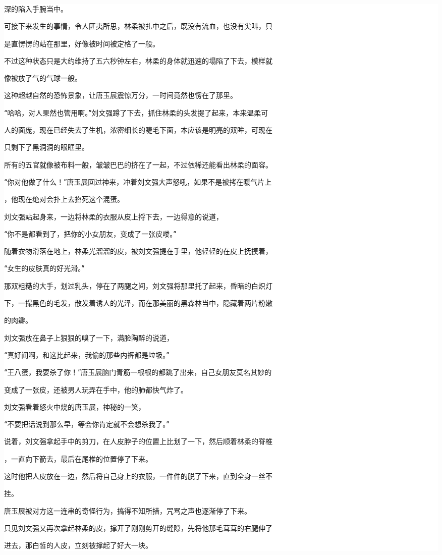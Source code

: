 深的陷入手腕当中。

可接下来发生的事情，令人匪夷所思，林柔被扎中之后，既没有流血，也没有尖叫，只

是直愣愣的站在那里，好像被时间被定格了一般。

不过这种状态只是大约维持了五六秒钟左右，林柔的身体就迅速的塌陷了下去，模样就

像被放了气的气球一般。

这种超越自然的恐怖景象，让唐玉展震惊万分，一时间竟然也愣在了那里。

“哈哈，对人果然也管用啊。”刘文强蹲了下去，抓住林柔的头发提了起来，本来温柔可

人的面庞，现在已经失去了生机，浓密细长的睫毛下面，本应该是明亮的双眸，可现在

只剩下了黑洞洞的眼眶里。

所有的五官就像被布料一般，皱皱巴巴的挤在了一起，不过依稀还能看出林柔的面容。



“你对他做了什么！”唐玉展回过神来，冲着刘文强大声怒吼，如果不是被拷在暖气片上

，他现在绝对会扑上去掐死这个混蛋。

刘文强站起身来，一边将林柔的衣服从皮上捋下去，一边得意的说道，

“你不是都看到了，把你的小女朋友，变成了一张皮喽。”

随着衣物滑落在地上，林柔光溜溜的皮，被刘文强提在手里，他轻轻的在皮上抚摸着，



“女生的皮肤真的好光滑。”

那双粗糙的大手，划过乳头，停在了两腿之间，刘文强将那里托了起来，昏暗的白炽灯

下，一撮黑色的毛发，散发着诱人的光泽，而在那美丽的黑森林当中，隐藏着两片粉嫩

的肉瓣。

刘文强放在鼻子上狠狠的嗅了一下，满脸陶醉的说道，

“真好闻啊，和这比起来，我偷的那些内裤都是垃圾。”

“王八蛋，我要杀了你！”唐玉展脑门青筋一根根的都跳了出来，自己女朋友莫名其妙的

变成了一张皮，还被男人玩弄在手中，他的肺都快气炸了。

刘文强看着怒火中烧的唐玉展，神秘的一笑，

“不要把话说到那么早，等会你肯定就不会想杀我了。”

说着，刘文强拿起手中的剪刀，在人皮脖子的位置上比划了一下，然后顺着林柔的脊椎

，一直向下箭去，最后在尾椎的位置停了下来。

这时他把人皮放在一边，然后将自己身上的衣服，一件件的脱了下来，直到全身一丝不

挂。

唐玉展被对方这一连串的奇怪行为，搞得不知所措，咒骂之声也逐渐停了下来。

只见刘文强又再次拿起林柔的皮，撑开了刚刚剪开的缝隙，先将他那毛茸茸的右腿伸了

进去，那白皙的人皮，立刻被撑起了好大一块。
